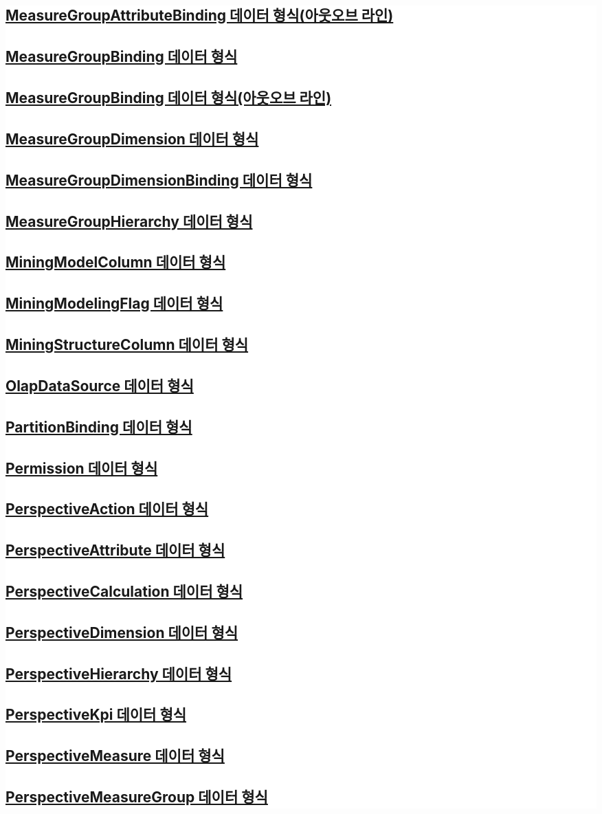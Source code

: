 ## [MeasureGroupAttributeBinding 데이터 형식(아웃오브 라인)](measuregroupattributebinding-data-type-out-of-line-assl.md)
## [MeasureGroupBinding 데이터 형식](measuregroupbinding-data-type-assl.md)
## [MeasureGroupBinding 데이터 형식(아웃오브 라인)](measuregroupbinding-data-type-out-of-line-assl.md)
## [MeasureGroupDimension 데이터 형식](measuregroupdimension-data-type-assl.md)
## [MeasureGroupDimensionBinding 데이터 형식](measuregroupdimensionbinding-data-type-assl.md)
## [MeasureGroupHierarchy 데이터 형식](measuregrouphierarchy-data-type-assl.md)
## [MiningModelColumn 데이터 형식](miningmodelcolumn-data-type-assl.md)
## [MiningModelingFlag 데이터 형식](miningmodelingflag-data-type-assl.md)
## [MiningStructureColumn 데이터 형식](miningstructurecolumn-data-type-assl.md)
## [OlapDataSource 데이터 형식](olapdatasource-data-type-assl.md)
## [PartitionBinding 데이터 형식](partitionbinding-data-type-assl.md)
## [Permission 데이터 형식](permission-data-type-assl.md)
## [PerspectiveAction 데이터 형식](perspectiveaction-data-type-assl.md)
## [PerspectiveAttribute 데이터 형식](perspectiveattribute-data-type-assl.md)
## [PerspectiveCalculation 데이터 형식](perspectivecalculation-data-type-assl.md)
## [PerspectiveDimension 데이터 형식](perspectivedimension-data-type-assl.md)
## [PerspectiveHierarchy 데이터 형식](perspectivehierarchy-data-type-assl.md)
## [PerspectiveKpi 데이터 형식](perspectivekpi-data-type-assl.md)
## [PerspectiveMeasure 데이터 형식](perspectivemeasure-data-type-assl.md)
## [PerspectiveMeasureGroup 데이터 형식](perspectivemeasuregroup-data-type-assl.md)